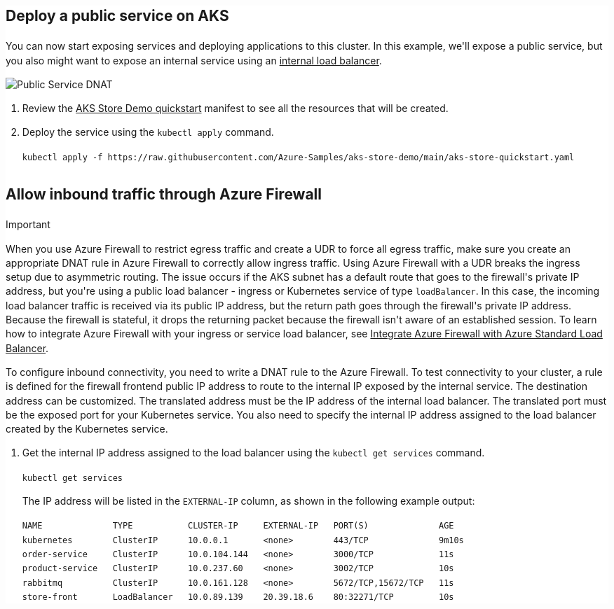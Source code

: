## Deploy a public service on AKS

You can now start exposing services and deploying applications to this cluster. In this example, we'll expose a public service, but you also might want to expose an internal service using an [internal load balancer](internal-lb.md).

![Public Service DNAT](~/reusable-content/ce-skilling/azure/media/limit-egress-traffic/aks-create-svc.png)

1. Review the [AKS Store Demo quickstart](https://github.com/Azure-Samples/aks-store-demo/blob/main/aks-store-quickstart.yaml) manifest to see all the resources that will be created.

2. Deploy the service using the `kubectl apply` command.

   ```azurecli-interactive
   kubectl apply -f https://raw.githubusercontent.com/Azure-Samples/aks-store-demo/main/aks-store-quickstart.yaml
   ```

## Allow inbound traffic through Azure Firewall

> [!IMPORTANT]
>
> When you use Azure Firewall to restrict egress traffic and create a UDR to force all egress traffic, make sure you create an appropriate DNAT rule in Azure Firewall to correctly allow ingress traffic. Using Azure Firewall with a UDR breaks the ingress setup due to asymmetric routing. The issue occurs if the AKS subnet has a default route that goes to the firewall's private IP address, but you're using a public load balancer - ingress or Kubernetes service of type `loadBalancer`. In this case, the incoming load balancer traffic is received via its public IP address, but the return path goes through the firewall's private IP address. Because the firewall is stateful, it drops the returning packet because the firewall isn't aware of an established session. To learn how to integrate Azure Firewall with your ingress or service load balancer, see [Integrate Azure Firewall with Azure Standard Load Balancer](../firewall/integrate-lb.md).

To configure inbound connectivity, you need to write a DNAT rule to the Azure Firewall. To test connectivity to your cluster, a rule is defined for the firewall frontend public IP address to route to the internal IP exposed by the internal service. The destination address can be customized. The translated address must be the IP address of the internal load balancer. The translated port must be the exposed port for your Kubernetes service. You also need to specify the internal IP address assigned to the load balancer created by the Kubernetes service.

1. Get the internal IP address assigned to the load balancer using the `kubectl get services` command.

   ```azurecli-interactive
   kubectl get services
   ```

   The IP address will be listed in the `EXTERNAL-IP` column, as shown in the following example output:

   ```output
   NAME              TYPE           CLUSTER-IP     EXTERNAL-IP   PORT(S)              AGE
   kubernetes        ClusterIP      10.0.0.1       <none>        443/TCP              9m10s
   order-service     ClusterIP      10.0.104.144   <none>        3000/TCP             11s
   product-service   ClusterIP      10.0.237.60    <none>        3002/TCP             10s
   rabbitmq          ClusterIP      10.0.161.128   <none>        5672/TCP,15672/TCP   11s
   store-front       LoadBalancer   10.0.89.139    20.39.18.6    80:32271/TCP         10s
   ```


[az-group-create]: /cli/azure/group#az_group_create
[outbound-fqdn-rules]: ./outbound-rules-control-egress.md
[az-network-vnet-create]: /cli/azure/network/vnet#az_network_vnet_create
[az-network-vnet-subnet-create]: /cli/azure/network/vnet/subnet#az_network_vnet_subnet_create
[az-network-vnet-subnet-update]: /cli/azure/network/vnet/subnet#az_network_vnet_subnet_update
[az-network-public-ip-create]: /cli/azure/network/public-ip#az_network_public_ip_create
[az-extension-add]: /cli/azure/extension#az_extension_add
[az-network-firewall-create]: /cli/azure/network/firewall#az_network_firewall_create
[az-network-firewall-ip-config-create]: /cli/azure/network/firewall/ip-config#az_network_firewall_ip_config_create
[az-network-route-table-create]: /cli/azure/network/route-table#az_network_route_table_create
[az-network-route-table-route-create]: /cli/azure/network/route-table/route#az_network_route_table_route_create
[az-network-firewall-network-rule-create]: /cli/azure/network/firewall/network-rule#az_network_firewall_network_rule_create
[az-network-firewall-application-rule-create]: /cli/azure/network/firewall/application-rule#az_network_firewall_application_rule_create
[az-aks-create]: /cli/azure/aks#az_aks_create
[az-aks-update]: /cli/azure/aks#az_aks_update
[az-network-firewall-nat-rule-create]: /cli/azure/network/firewall/nat-rule#az-network-firewall-nat-rule-create
[az-group-delete]: /cli/azure/group#az_group_delete
[add role to identity]: use-managed-identity.md#add-role-assignment-for-managed-identity
[Use a pre-created kubelet managed identity]: use-managed-identity.md#use-a-pre-created-kubelet-managed-identity
[az-identity-create]: /cli/azure/identity#az_identity_create
[az-aks-get-credentials]: /cli/azure/aks#az_aks_get_credentials